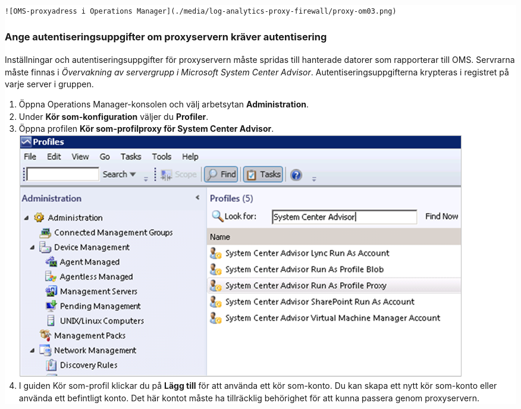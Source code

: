     ![OMS-proxyadress i Operations Manager](./media/log-analytics-proxy-firewall/proxy-om03.png)

### <a name="to-specify-credentials-if-the-proxy-server-requires-authentication"></a>Ange autentiseringsuppgifter om proxyservern kräver autentisering
 Inställningar och autentiseringsuppgifter för proxyservern måste spridas till hanterade datorer som rapporterar till OMS. Servrarna måste finnas i *Övervakning av servergrupp i Microsoft System Center Advisor*. Autentiseringsuppgifterna krypteras i registret på varje server i gruppen.

1. Öppna Operations Manager-konsolen och välj arbetsytan **Administration**.
2. Under **Kör som-konfiguration** väljer du **Profiler**.
3. Öppna profilen **Kör som-profilproxy för System Center Advisor**.  
    ![bild av Kör som-profilproxy för System Center Advisor](./media/log-analytics-proxy-firewall/proxy-proxyacct1.png)
4. I guiden Kör som-profil klickar du på **Lägg till** för att använda ett kör som-konto. Du kan skapa ett nytt kör som-konto eller använda ett befintligt konto. Det här kontot måste ha tillräcklig behörighet för att kunna passera genom proxyservern.  